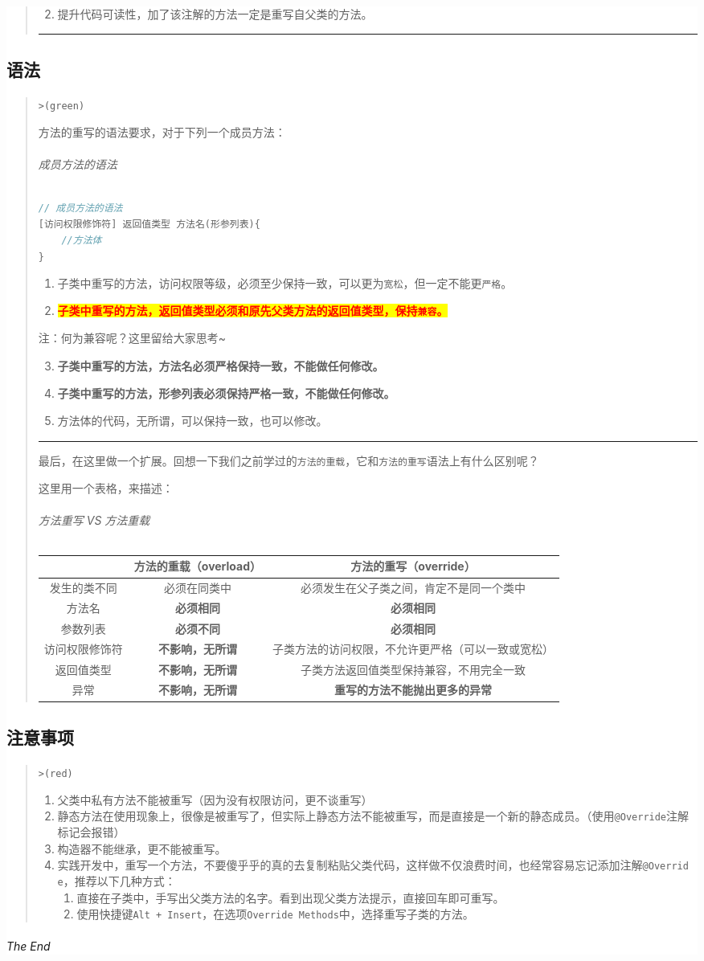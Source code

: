 > 2. 提升代码可读性，加了该注解的方法一定是重写自父类的方法。
>
> ---

## 语法

> `>(green)`
>
> 方法的重写的语法要求，对于下列一个成员方法：
>
> ###### 成员方法的语法
>
> ``` java
> // 成员方法的语法
> [访问权限修饰符] 返回值类型 方法名(形参列表){
>     //方法体
> }
> ```
>
> 1. 子类中重写的方法，访问权限等级，必须至少保持一致，可以更为`宽松`，但一定不能更`严格`。
>
> 2.  <span style=color:red;background:yellow>**子类中重写的方法，返回值类型必须和原先父类方法的返回值类型，保持`兼容`。**</span>
>
>    注：何为兼容呢？这里留给大家思考~
>
> 3. **子类中重写的方法，方法名必须严格保持一致，不能做任何修改。**
>
> 4. **子类中重写的方法，形参列表必须保持严格一致，不能做任何修改。**
>
> 5. 方法体的代码，无所谓，可以保持一致，也可以修改。
>
> ---
>
> 最后，在这里做一个扩展。回想一下我们之前学过的`方法的重载`，它和`方法的重写`语法上有什么区别呢？
>
> 这里用一个表格，来描述：
>
> ###### 方法重写 VS 方法重载
>
> |                | 方法的重载（overload） |               方法的重写（override）               |
> | :------------: | :--------------------: | :------------------------------------------------: |
> |  发生的类不同  |      必须在同类中      |      必须发生在父子类之间，肯定不是同一个类中      |
> |     方法名     |      **必须相同**      |                    **必须相同**                    |
> |    参数列表    |      **必须不同**      |                    **必须相同**                    |
> | 访问权限修饰符 |   **不影响，无所谓**   | 子类方法的访问权限，不允许更严格（可以一致或宽松） |
> |   返回值类型   |   **不影响，无所谓**   |      子类方法返回值类型保持兼容，不用完全一致      |
> |      异常      |   **不影响，无所谓**   |          **重写的方法不能抛出更多的异常**          |

## 注意事项                                                                                                                                                                                                                                                                                                                                                                                                                                                               

> `>(red)`
>
> 1. 父类中私有方法不能被重写（因为没有权限访问，更不谈重写）
> 2. 静态方法在使用现象上，很像是被重写了，但实际上静态方法不能被重写，而是直接是一个新的静态成员。（使用`@Override`注解标记会报错）
> 3. 构造器不能继承，更不能被重写。
> 4. 实践开发中，重写一个方法，不要傻乎乎的真的去复制粘贴父类代码，这样做不仅浪费时间，也经常容易忘记添加注解`@Override`，推荐以下几种方式：
>    1. 直接在子类中，手写出父类方法的名字。看到出现父类方法提示，直接回车即可重写。
>    2. 使用快捷键`Alt + Insert`，在选项`Override Methods`中，选择重写子类的方法。

###### The End

